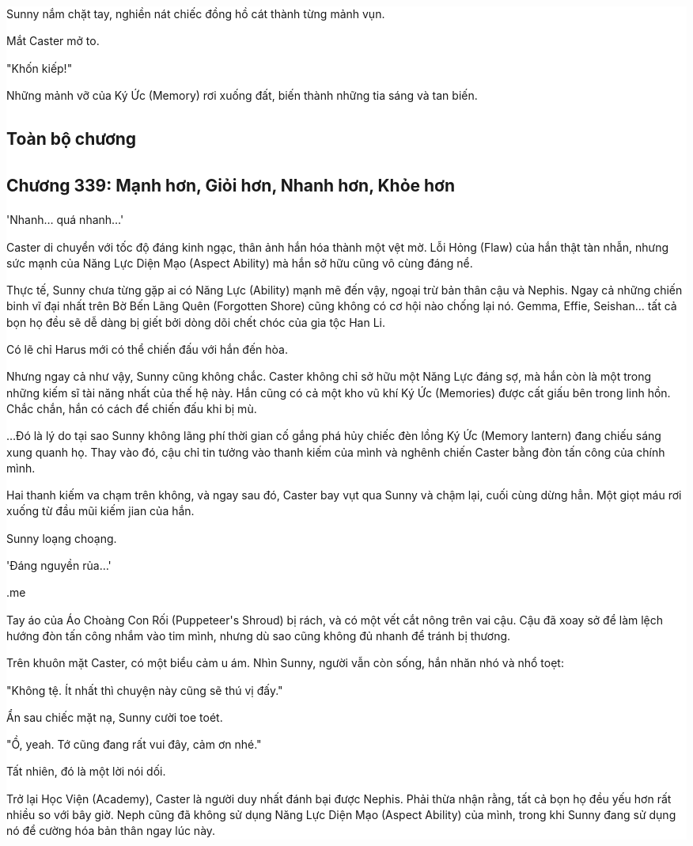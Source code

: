 Sunny nắm chặt tay, nghiền nát chiếc đồng hồ cát thành từng mảnh vụn.

Mắt Caster mở to.

"Khốn kiếp!"

Những mảnh vỡ của Ký Ức (Memory) rơi xuống đất, biến thành những tia sáng và tan biến.

## Toàn bộ chương

## Chương 339: Mạnh hơn, Giỏi hơn, Nhanh hơn, Khỏe hơn

'Nhanh… quá nhanh…'

Caster di chuyển với tốc độ đáng kinh ngạc, thân ảnh hắn hóa thành một vệt mờ. Lỗi Hỏng (Flaw) của hắn thật tàn nhẫn, nhưng sức mạnh của Năng Lực Diện Mạo (Aspect Ability) mà hắn sở hữu cũng vô cùng đáng nể.

Thực tế, Sunny chưa từng gặp ai có Năng Lực (Ability) mạnh mẽ đến vậy, ngoại trừ bản thân cậu và Nephis. Ngay cả những chiến binh vĩ đại nhất trên Bờ Bến Lãng Quên (Forgotten Shore) cũng không có cơ hội nào chống lại nó. Gemma, Effie, Seishan… tất cả bọn họ đều sẽ dễ dàng bị giết bởi dòng dõi chết chóc của gia tộc Han Li.

Có lẽ chỉ Harus mới có thể chiến đấu với hắn đến hòa.

Nhưng ngay cả như vậy, Sunny cũng không chắc. Caster không chỉ sở hữu một Năng Lực đáng sợ, mà hắn còn là một trong những kiếm sĩ tài năng nhất của thế hệ này. Hắn cũng có cả một kho vũ khí Ký Ức (Memories) được cất giấu bên trong linh hồn. Chắc chắn, hắn có cách để chiến đấu khi bị mù.

…Đó là lý do tại sao Sunny không lãng phí thời gian cố gắng phá hủy chiếc đèn lồng Ký Ức (Memory lantern) đang chiếu sáng xung quanh họ. Thay vào đó, cậu chỉ tin tưởng vào thanh kiếm của mình và nghênh chiến Caster bằng đòn tấn công của chính mình.

Hai thanh kiếm va chạm trên không, và ngay sau đó, Caster bay vụt qua Sunny và chậm lại, cuối cùng dừng hẳn. Một giọt máu rơi xuống từ đầu mũi kiếm jian của hắn.

Sunny loạng choạng.

'Đáng nguyền rủa…'

.me

Tay áo của Áo Choàng Con Rối (Puppeteer's Shroud) bị rách, và có một vết cắt nông trên vai cậu. Cậu đã xoay sở để làm lệch hướng đòn tấn công nhắm vào tim mình, nhưng dù sao cũng không đủ nhanh để tránh bị thương.

Trên khuôn mặt Caster, có một biểu cảm u ám. Nhìn Sunny, người vẫn còn sống, hắn nhăn nhó và nhổ toẹt:

"Không tệ. Ít nhất thì chuyện này cũng sẽ thú vị đấy."

Ẩn sau chiếc mặt nạ, Sunny cười toe toét.

"Ồ, yeah. Tớ cũng đang rất vui đây, cảm ơn nhé."

Tất nhiên, đó là một lời nói dối.

Trở lại Học Viện (Academy), Caster là người duy nhất đánh bại được Nephis. Phải thừa nhận rằng, tất cả bọn họ đều yếu hơn rất nhiều so với bây giờ. Neph cũng đã không sử dụng Năng Lực Diện Mạo (Aspect Ability) của mình, trong khi Sunny đang sử dụng nó để cường hóa bản thân ngay lúc này.
